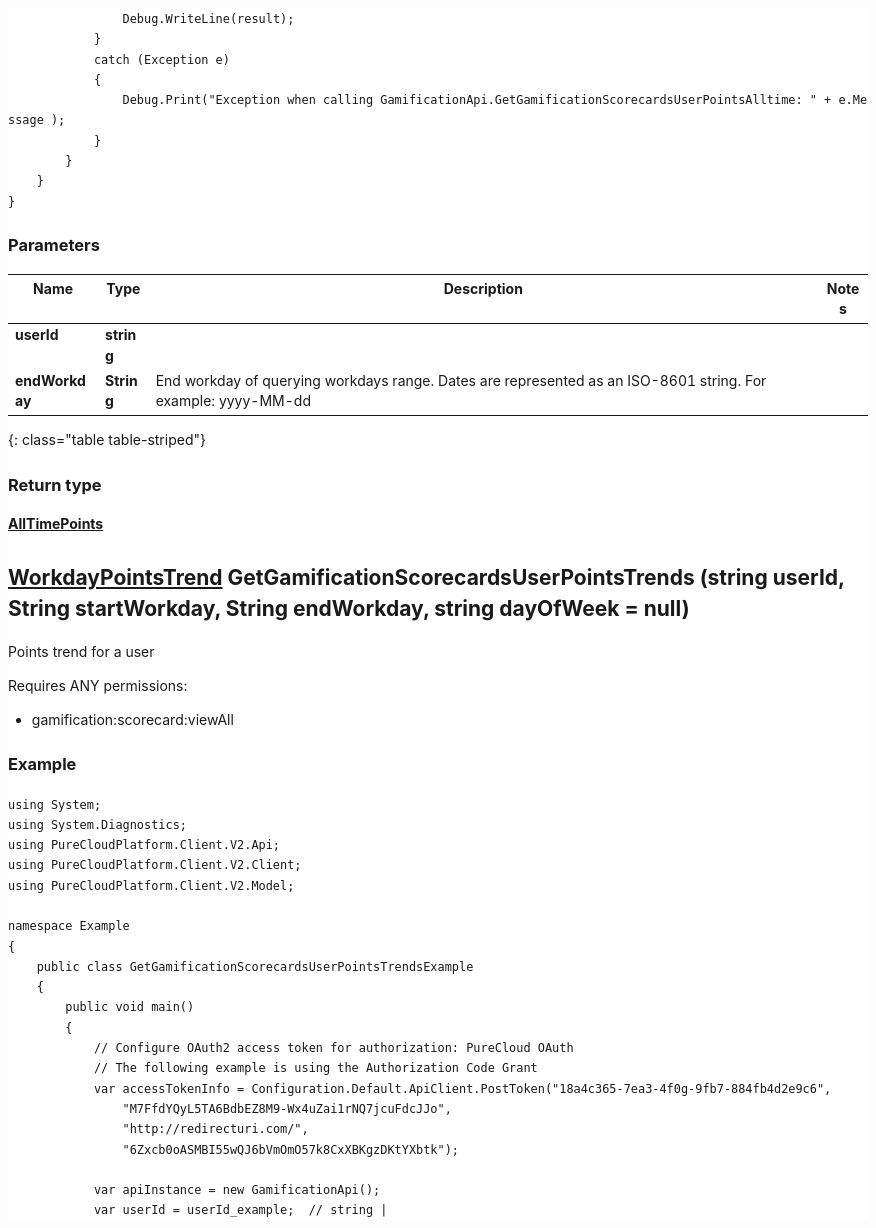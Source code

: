```{"language":"csharp"}
                Debug.WriteLine(result);
            }
            catch (Exception e)
            {
                Debug.Print("Exception when calling GamificationApi.GetGamificationScorecardsUserPointsAlltime: " + e.Message );
            }
        }
    }
}
```

### Parameters


|Name | Type | Description  | Notes |
|------------- | ------------- | ------------- | -------------|
| **userId** | **string**|  |  |
| **endWorkday** | **String**| End workday of querying workdays range. Dates are represented as an ISO-8601 string. For example: yyyy-MM-dd |  |
{: class="table table-striped"}

### Return type

[**AllTimePoints**](AllTimePoints.html)

<a name="getgamificationscorecardsuserpointstrends"></a>

## [**WorkdayPointsTrend**](WorkdayPointsTrend.html) GetGamificationScorecardsUserPointsTrends (string userId, String startWorkday, String endWorkday, string dayOfWeek = null)



Points trend for a user



Requires ANY permissions: 

* gamification:scorecard:viewAll

### Example
```{"language":"csharp"}
using System;
using System.Diagnostics;
using PureCloudPlatform.Client.V2.Api;
using PureCloudPlatform.Client.V2.Client;
using PureCloudPlatform.Client.V2.Model;

namespace Example
{
    public class GetGamificationScorecardsUserPointsTrendsExample
    {
        public void main()
        { 
            // Configure OAuth2 access token for authorization: PureCloud OAuth
            // The following example is using the Authorization Code Grant
            var accessTokenInfo = Configuration.Default.ApiClient.PostToken("18a4c365-7ea3-4f0g-9fb7-884fb4d2e9c6",
                "M7FfdYQyL5TA6BdbEZ8M9-Wx4uZai1rNQ7jcuFdcJJo",
                "http://redirecturi.com/",
                "6Zxcb0oASMBI55wQJ6bVmOmO57k8CxXBKgzDKtYXbtk");

            var apiInstance = new GamificationApi();
            var userId = userId_example;  // string | 
```